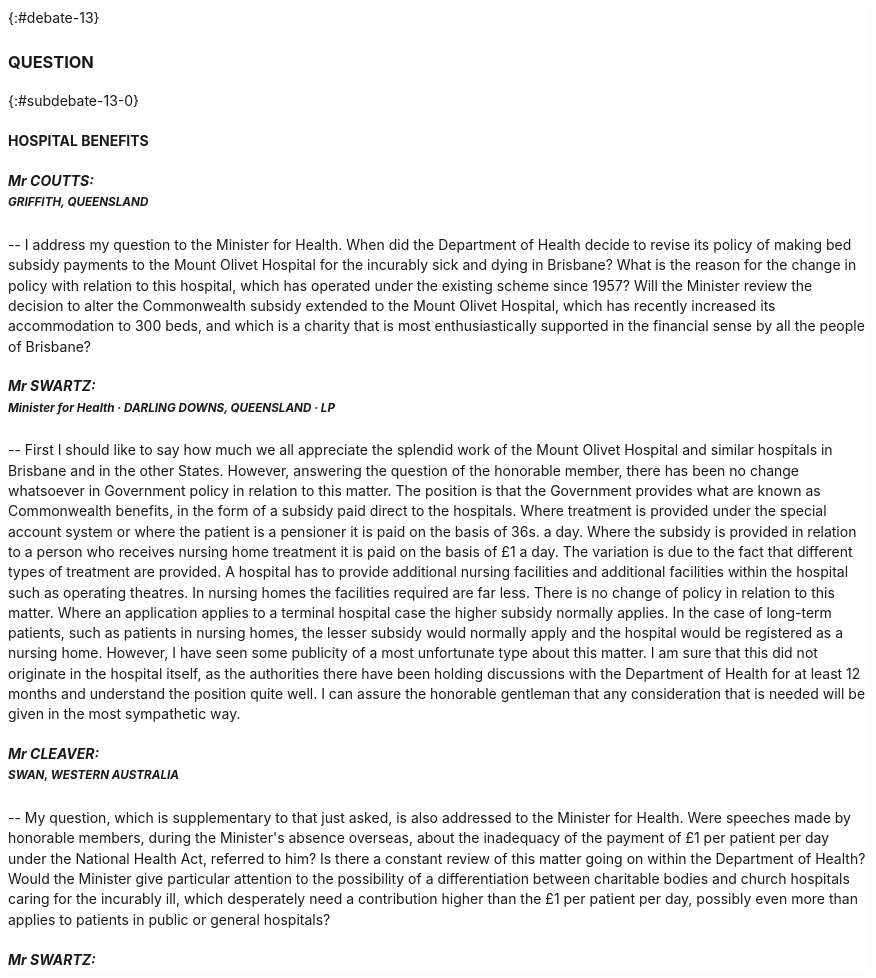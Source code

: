 {:#debate-13}
### QUESTION

{:#subdebate-13-0}
#### HOSPITAL BENEFITS

##### Mr COUTTS:<br><small class="text-muted">GRIFFITH, QUEENSLAND</small>

-- I address my question to the Minister for Health. When did the Department of Health decide to revise its policy of making bed subsidy payments to the Mount Olivet Hospital for the incurably sick and dying in Brisbane? What is the reason for the change in policy with relation to this hospital, which has operated under the existing scheme since 1957? Will the Minister review the decision to alter the Commonwealth subsidy extended to the Mount Olivet Hospital, which has recently increased its accommodation to 300 beds, and which is a charity that is most enthusiastically supported in the financial sense by all the people of Brisbane? 

##### Mr SWARTZ:<br><small class="text-muted">Minister for Health &middot; DARLING DOWNS, QUEENSLAND &middot; LP</small>

-- First I should like to say how much we all appreciate the splendid work of the Mount Olivet Hospital and similar hospitals in Brisbane and in the other States. However, answering the question of the honorable member, there has been no change whatsoever in Government policy in relation to this matter. The position is that the Government provides what are known as Commonwealth benefits, in the form of a subsidy paid direct to the hospitals. Where treatment is provided under the special account system or where the patient is a pensioner it is paid on the basis of 36s. a day. Where the subsidy is provided in relation to a person who receives nursing home treatment it is paid on the basis of £1 a day. The variation is due to the fact that different types of treatment are provided. A hospital has to provide additional nursing facilities and additional facilities within the hospital such as operating theatres. In nursing homes the facilities required are far less. There is no change of policy in relation to this matter. Where an application applies to a terminal hospital case the higher subsidy normally applies. In the case of long-term patients, such as patients in nursing homes, the lesser subsidy would normally apply and the hospital would be registered as a nursing home. However, I have seen some publicity of a most unfortunate type about this matter. I am sure that this did not originate in the hospital itself, as the authorities there have been holding discussions with the Department of Health for at least 12 months and understand the position quite well. I can assure the honorable gentleman that any consideration that is needed will be given in the most sympathetic way. 

##### Mr CLEAVER:<br><small class="text-muted">SWAN, WESTERN AUSTRALIA</small>

-- My question, which is supplementary to that just asked, is also addressed to the Minister for Health. Were speeches made by honorable members, during the Minister's absence overseas, about the inadequacy of the payment of £1 per patient per day under the National Health Act, referred to him? Is there a constant review of this matter going on within the Department of Health? Would the Minister give particular attention to the possibility of a differentiation between charitable bodies and church hospitals caring for the incurably ill, which desperately need a contribution higher than the £1 per patient per day, possibly even more than applies to patients in public or general hospitals? 

##### Mr SWARTZ:
